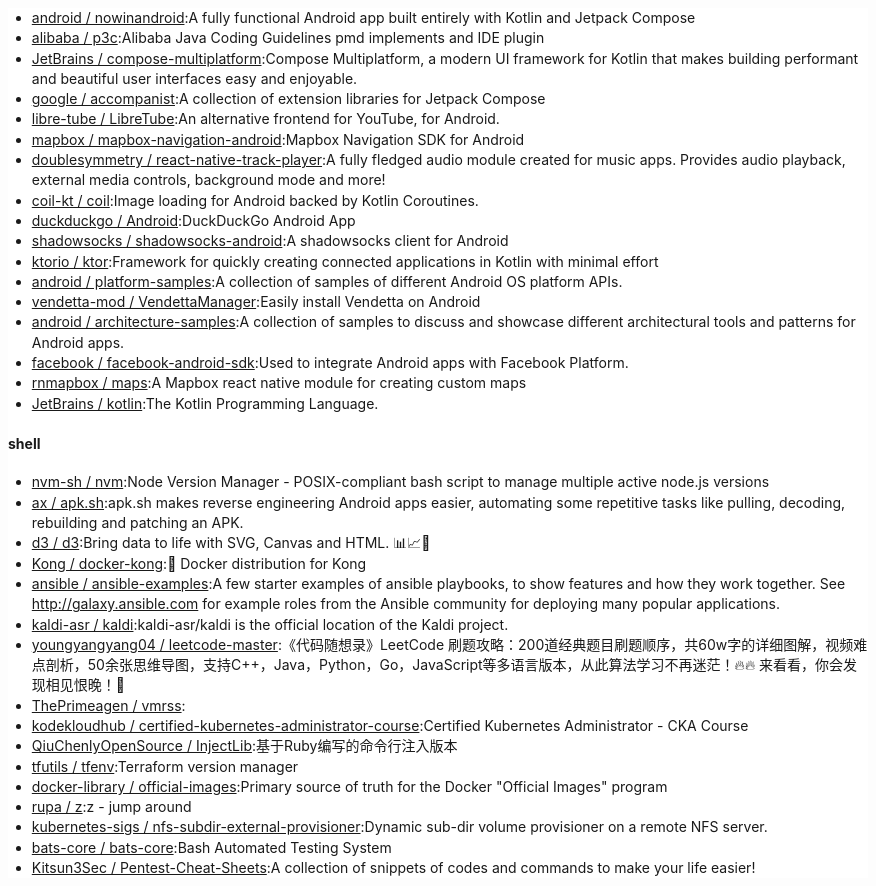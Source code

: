 * [android / nowinandroid](https://github.com/android/nowinandroid):A fully functional Android app built entirely with Kotlin and Jetpack Compose
* [alibaba / p3c](https://github.com/alibaba/p3c):Alibaba Java Coding Guidelines pmd implements and IDE plugin
* [JetBrains / compose-multiplatform](https://github.com/JetBrains/compose-multiplatform):Compose Multiplatform, a modern UI framework for Kotlin that makes building performant and beautiful user interfaces easy and enjoyable.
* [google / accompanist](https://github.com/google/accompanist):A collection of extension libraries for Jetpack Compose
* [libre-tube / LibreTube](https://github.com/libre-tube/LibreTube):An alternative frontend for YouTube, for Android.
* [mapbox / mapbox-navigation-android](https://github.com/mapbox/mapbox-navigation-android):Mapbox Navigation SDK for Android
* [doublesymmetry / react-native-track-player](https://github.com/doublesymmetry/react-native-track-player):A fully fledged audio module created for music apps. Provides audio playback, external media controls, background mode and more!
* [coil-kt / coil](https://github.com/coil-kt/coil):Image loading for Android backed by Kotlin Coroutines.
* [duckduckgo / Android](https://github.com/duckduckgo/Android):DuckDuckGo Android App
* [shadowsocks / shadowsocks-android](https://github.com/shadowsocks/shadowsocks-android):A shadowsocks client for Android
* [ktorio / ktor](https://github.com/ktorio/ktor):Framework for quickly creating connected applications in Kotlin with minimal effort
* [android / platform-samples](https://github.com/android/platform-samples):A collection of samples of different Android OS platform APIs.
* [vendetta-mod / VendettaManager](https://github.com/vendetta-mod/VendettaManager):Easily install Vendetta on Android
* [android / architecture-samples](https://github.com/android/architecture-samples):A collection of samples to discuss and showcase different architectural tools and patterns for Android apps.
* [facebook / facebook-android-sdk](https://github.com/facebook/facebook-android-sdk):Used to integrate Android apps with Facebook Platform.
* [rnmapbox / maps](https://github.com/rnmapbox/maps):A Mapbox react native module for creating custom maps
* [JetBrains / kotlin](https://github.com/JetBrains/kotlin):The Kotlin Programming Language.

#### shell
* [nvm-sh / nvm](https://github.com/nvm-sh/nvm):Node Version Manager - POSIX-compliant bash script to manage multiple active node.js versions
* [ax / apk.sh](https://github.com/ax/apk.sh):apk.sh makes reverse engineering Android apps easier, automating some repetitive tasks like pulling, decoding, rebuilding and patching an APK.
* [d3 / d3](https://github.com/d3/d3):Bring data to life with SVG, Canvas and HTML. 📊📈🎉
* [Kong / docker-kong](https://github.com/Kong/docker-kong):🐒 Docker distribution for Kong
* [ansible / ansible-examples](https://github.com/ansible/ansible-examples):A few starter examples of ansible playbooks, to show features and how they work together. See http://galaxy.ansible.com for example roles from the Ansible community for deploying many popular applications.
* [kaldi-asr / kaldi](https://github.com/kaldi-asr/kaldi):kaldi-asr/kaldi is the official location of the Kaldi project.
* [youngyangyang04 / leetcode-master](https://github.com/youngyangyang04/leetcode-master):《代码随想录》LeetCode 刷题攻略：200道经典题目刷题顺序，共60w字的详细图解，视频难点剖析，50余张思维导图，支持C++，Java，Python，Go，JavaScript等多语言版本，从此算法学习不再迷茫！🔥🔥 来看看，你会发现相见恨晚！🚀
* [ThePrimeagen / vmrss](https://github.com/ThePrimeagen/vmrss):
* [kodekloudhub / certified-kubernetes-administrator-course](https://github.com/kodekloudhub/certified-kubernetes-administrator-course):Certified Kubernetes Administrator - CKA Course
* [QiuChenlyOpenSource / InjectLib](https://github.com/QiuChenlyOpenSource/InjectLib):基于Ruby编写的命令行注入版本
* [tfutils / tfenv](https://github.com/tfutils/tfenv):Terraform version manager
* [docker-library / official-images](https://github.com/docker-library/official-images):Primary source of truth for the Docker "Official Images" program
* [rupa / z](https://github.com/rupa/z):z - jump around
* [kubernetes-sigs / nfs-subdir-external-provisioner](https://github.com/kubernetes-sigs/nfs-subdir-external-provisioner):Dynamic sub-dir volume provisioner on a remote NFS server.
* [bats-core / bats-core](https://github.com/bats-core/bats-core):Bash Automated Testing System
* [Kitsun3Sec / Pentest-Cheat-Sheets](https://github.com/Kitsun3Sec/Pentest-Cheat-Sheets):A collection of snippets of codes and commands to make your life easier!